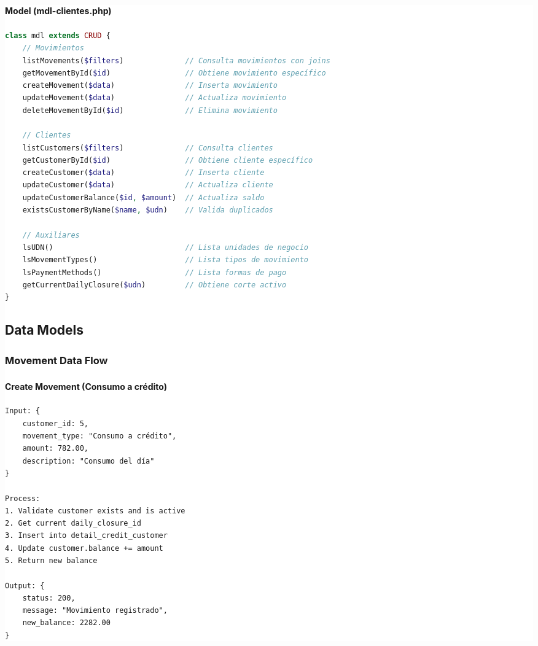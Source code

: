 #### Model (mdl-clientes.php)
```php
class mdl extends CRUD {
    // Movimientos
    listMovements($filters)              // Consulta movimientos con joins
    getMovementById($id)                 // Obtiene movimiento específico
    createMovement($data)                // Inserta movimiento
    updateMovement($data)                // Actualiza movimiento
    deleteMovementById($id)              // Elimina movimiento
    
    // Clientes
    listCustomers($filters)              // Consulta clientes
    getCustomerById($id)                 // Obtiene cliente específico
    createCustomer($data)                // Inserta cliente
    updateCustomer($data)                // Actualiza cliente
    updateCustomerBalance($id, $amount)  // Actualiza saldo
    existsCustomerByName($name, $udn)    // Valida duplicados
    
    // Auxiliares
    lsUDN()                              // Lista unidades de negocio
    lsMovementTypes()                    // Lista tipos de movimiento
    lsPaymentMethods()                   // Lista formas de pago
    getCurrentDailyClosure($udn)         // Obtiene corte activo
}
```

## Data Models

### Movement Data Flow

#### Create Movement (Consumo a crédito)
```
Input: {
    customer_id: 5,
    movement_type: "Consumo a crédito",
    amount: 782.00,
    description: "Consumo del día"
}

Process:
1. Validate customer exists and is active
2. Get current daily_closure_id
3. Insert into detail_credit_customer
4. Update customer.balance += amount
5. Return new balance

Output: {
    status: 200,
    message: "Movimiento registrado",
    new_balance: 2282.00
}
```
